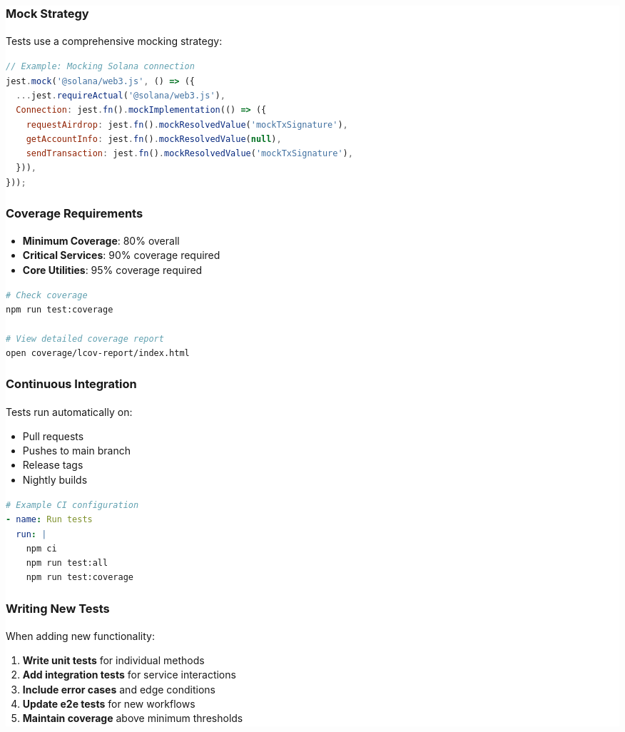 ### Mock Strategy

Tests use a comprehensive mocking strategy:

```javascript
// Example: Mocking Solana connection
jest.mock('@solana/web3.js', () => ({
  ...jest.requireActual('@solana/web3.js'),
  Connection: jest.fn().mockImplementation(() => ({
    requestAirdrop: jest.fn().mockResolvedValue('mockTxSignature'),
    getAccountInfo: jest.fn().mockResolvedValue(null),
    sendTransaction: jest.fn().mockResolvedValue('mockTxSignature'),
  })),
}));
```

### Coverage Requirements

- **Minimum Coverage**: 80% overall
- **Critical Services**: 90% coverage required
- **Core Utilities**: 95% coverage required

```bash
# Check coverage
npm run test:coverage

# View detailed coverage report
open coverage/lcov-report/index.html
```

### Continuous Integration

Tests run automatically on:
- Pull requests
- Pushes to main branch
- Release tags
- Nightly builds

```yaml
# Example CI configuration
- name: Run tests
  run: |
    npm ci
    npm run test:all
    npm run test:coverage
```

### Writing New Tests

When adding new functionality:

1. **Write unit tests** for individual methods
2. **Add integration tests** for service interactions
3. **Include error cases** and edge conditions
4. **Update e2e tests** for new workflows
5. **Maintain coverage** above minimum thresholds
